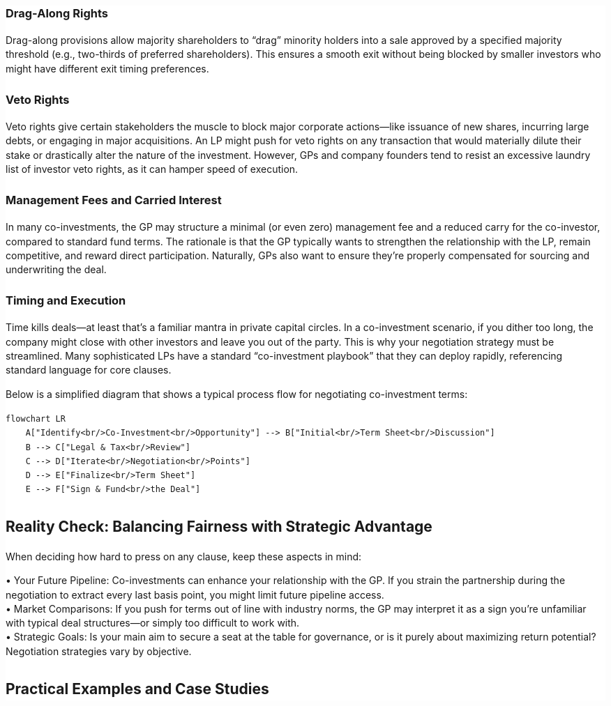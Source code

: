 ### Drag-Along Rights
Drag-along provisions allow majority shareholders to “drag” minority holders into a sale approved by a specified majority threshold (e.g., two-thirds of preferred shareholders). This ensures a smooth exit without being blocked by smaller investors who might have different exit timing preferences.

### Veto Rights
Veto rights give certain stakeholders the muscle to block major corporate actions—like issuance of new shares, incurring large debts, or engaging in major acquisitions. An LP might push for veto rights on any transaction that would materially dilute their stake or drastically alter the nature of the investment. However, GPs and company founders tend to resist an excessive laundry list of investor veto rights, as it can hamper speed of execution.

### Management Fees and Carried Interest
In many co-investments, the GP may structure a minimal (or even zero) management fee and a reduced carry for the co-investor, compared to standard fund terms. The rationale is that the GP typically wants to strengthen the relationship with the LP, remain competitive, and reward direct participation. Naturally, GPs also want to ensure they’re properly compensated for sourcing and underwriting the deal.

### Timing and Execution
Time kills deals—at least that’s a familiar mantra in private capital circles. In a co-investment scenario, if you dither too long, the company might close with other investors and leave you out of the party. This is why your negotiation strategy must be streamlined. Many sophisticated LPs have a standard “co-investment playbook” that they can deploy rapidly, referencing standard language for core clauses. 

Below is a simplified diagram that shows a typical process flow for negotiating co-investment terms:

```mermaid
flowchart LR
    A["Identify<br/>Co-Investment<br/>Opportunity"] --> B["Initial<br/>Term Sheet<br/>Discussion"]
    B --> C["Legal & Tax<br/>Review"]
    C --> D["Iterate<br/>Negotiation<br/>Points"]
    D --> E["Finalize<br/>Term Sheet"]
    E --> F["Sign & Fund<br/>the Deal"]
```

## Reality Check: Balancing Fairness with Strategic Advantage

When deciding how hard to press on any clause, keep these aspects in mind:

• Your Future Pipeline: Co-investments can enhance your relationship with the GP. If you strain the partnership during the negotiation to extract every last basis point, you might limit future pipeline access.  
• Market Comparisons: If you push for terms out of line with industry norms, the GP may interpret it as a sign you’re unfamiliar with typical deal structures—or simply too difficult to work with.  
• Strategic Goals: Is your main aim to secure a seat at the table for governance, or is it purely about maximizing return potential? Negotiation strategies vary by objective.

## Practical Examples and Case Studies
